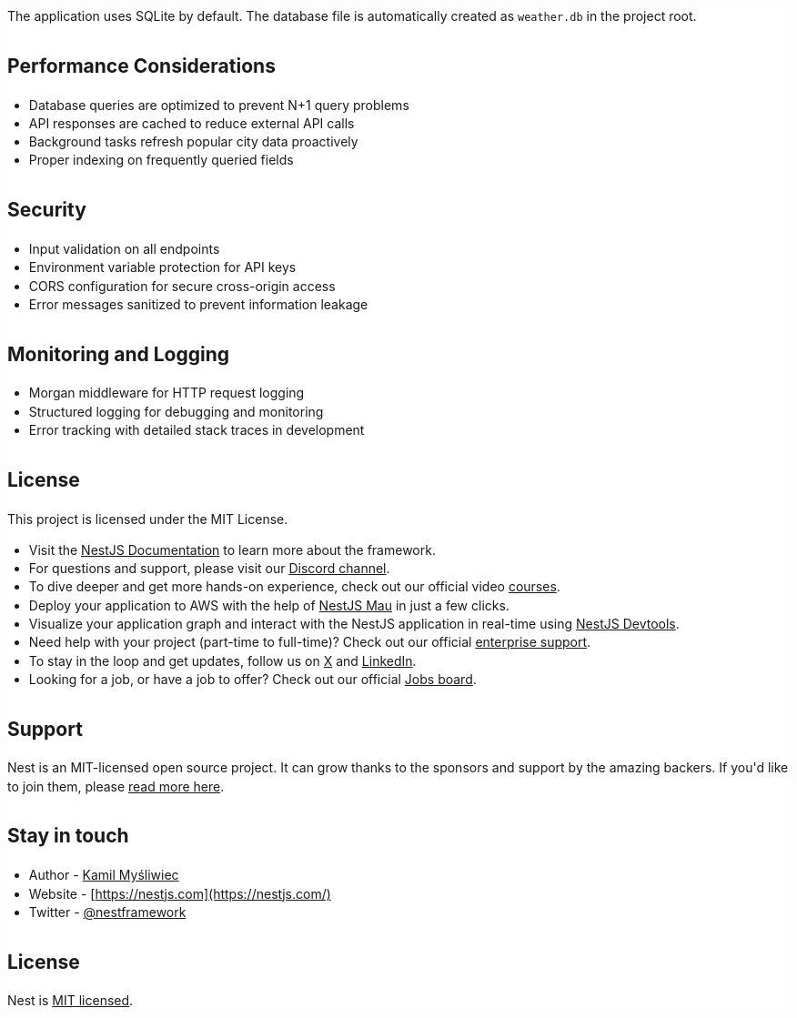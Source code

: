 The application uses SQLite by default. The database file is automatically created as `weather.db` in the project root.

## Performance Considerations

- Database queries are optimized to prevent N+1 query problems
- API responses are cached to reduce external API calls
- Background tasks refresh popular city data proactively
- Proper indexing on frequently queried fields

## Security

- Input validation on all endpoints
- Environment variable protection for API keys
- CORS configuration for secure cross-origin access
- Error messages sanitized to prevent information leakage

## Monitoring and Logging

- Morgan middleware for HTTP request logging
- Structured logging for debugging and monitoring
- Error tracking with detailed stack traces in development

## License

This project is licensed under the MIT License.

- Visit the [NestJS Documentation](https://docs.nestjs.com) to learn more about the framework.
- For questions and support, please visit our [Discord channel](https://discord.gg/G7Qnnhy).
- To dive deeper and get more hands-on experience, check out our official video [courses](https://courses.nestjs.com/).
- Deploy your application to AWS with the help of [NestJS Mau](https://mau.nestjs.com) in just a few clicks.
- Visualize your application graph and interact with the NestJS application in real-time using [NestJS Devtools](https://devtools.nestjs.com).
- Need help with your project (part-time to full-time)? Check out our official [enterprise support](https://enterprise.nestjs.com).
- To stay in the loop and get updates, follow us on [X](https://x.com/nestframework) and [LinkedIn](https://linkedin.com/company/nestjs).
- Looking for a job, or have a job to offer? Check out our official [Jobs board](https://jobs.nestjs.com).

## Support

Nest is an MIT-licensed open source project. It can grow thanks to the sponsors and support by the amazing backers. If you'd like to join them, please [read more here](https://docs.nestjs.com/support).

## Stay in touch

- Author - [Kamil Myśliwiec](https://twitter.com/kammysliwiec)
- Website - [https://nestjs.com](https://nestjs.com/)
- Twitter - [@nestframework](https://twitter.com/nestframework)

## License

Nest is [MIT licensed](https://github.com/nestjs/nest/blob/master/LICENSE).
